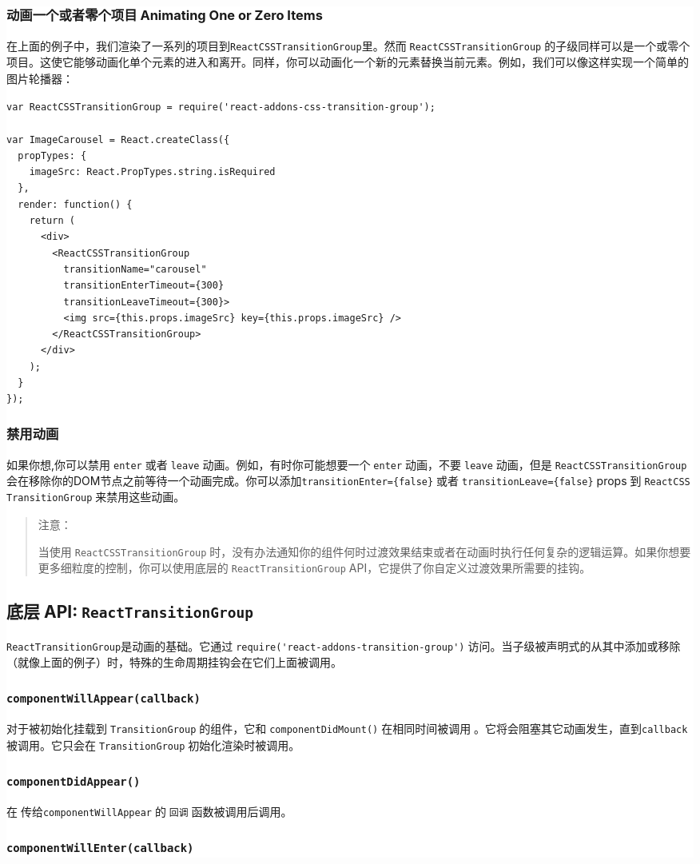 ### 动画一个或者零个项目 Animating One or Zero Items

在上面的例子中，我们渲染了一系列的项目到`ReactCSSTransitionGroup`里。然而 `ReactCSSTransitionGroup` 的子级同样可以是一个或零个项目。这使它能够动画化单个元素的进入和离开。同样，你可以动画化一个新的元素替换当前元素。例如，我们可以像这样实现一个简单的图片轮播器：

```javascript{10-12}
var ReactCSSTransitionGroup = require('react-addons-css-transition-group');

var ImageCarousel = React.createClass({
  propTypes: {
    imageSrc: React.PropTypes.string.isRequired
  },
  render: function() {
    return (
      <div>
        <ReactCSSTransitionGroup 
          transitionName="carousel" 
          transitionEnterTimeout={300} 
          transitionLeaveTimeout={300}>
          <img src={this.props.imageSrc} key={this.props.imageSrc} />
        </ReactCSSTransitionGroup>
      </div>
    );
  }
});
```

### 禁用动画

如果你想,你可以禁用 `enter` 或者 `leave` 动画。例如，有时你可能想要一个 `enter` 动画，不要 `leave` 动画，但是 `ReactCSSTransitionGroup` 会在移除你的DOM节点之前等待一个动画完成。你可以添加`transitionEnter={false}` 或者 `transitionLeave={false}` props 到 `ReactCSSTransitionGroup` 来禁用这些动画。

> 注意：
>
> 当使用 `ReactCSSTransitionGroup` 时，没有办法通知你的组件何时过渡效果结束或者在动画时执行任何复杂的逻辑运算。如果你想要更多细粒度的控制，你可以使用底层的 `ReactTransitionGroup` API，它提供了你自定义过渡效果所需要的挂钩。

## 底层 API: `ReactTransitionGroup`

`ReactTransitionGroup`是动画的基础。它通过 `require('react-addons-transition-group')` 访问。当子级被声明式的从其中添加或移除（就像上面的例子）时，特殊的生命周期挂钩会在它们上面被调用。

### `componentWillAppear(callback)`

对于被初始化挂载到 `TransitionGroup` 的组件，它和 `componentDidMount()` 在相同时间被调用 。它将会阻塞其它动画发生，直到`callback`被调用。它只会在 `TransitionGroup` 初始化渲染时被调用。

### `componentDidAppear()`

在 传给`componentWillAppear` 的 `回调` 函数被调用后调用。

### `componentWillEnter(callback)`
